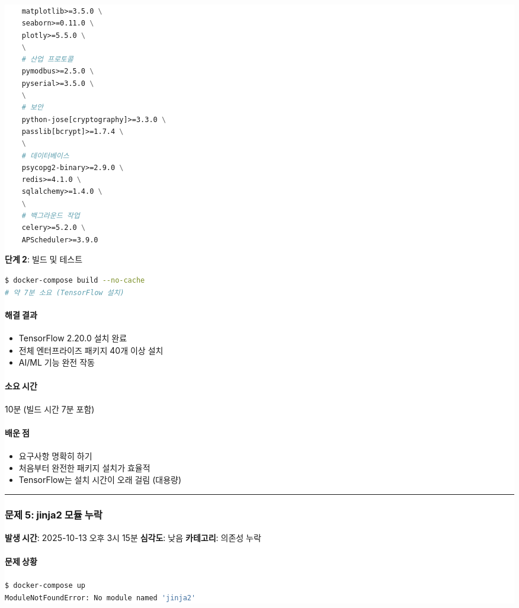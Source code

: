 ```dockerfile
    matplotlib>=3.5.0 \
    seaborn>=0.11.0 \
    plotly>=5.5.0 \
    \
    # 산업 프로토콜
    pymodbus>=2.5.0 \
    pyserial>=3.5.0 \
    \
    # 보안
    python-jose[cryptography]>=3.3.0 \
    passlib[bcrypt]>=1.7.4 \
    \
    # 데이터베이스
    psycopg2-binary>=2.9.0 \
    redis>=4.1.0 \
    sqlalchemy>=1.4.0 \
    \
    # 백그라운드 작업
    celery>=5.2.0 \
    APScheduler>=3.9.0
```

**단계 2**: 빌드 및 테스트
```bash
$ docker-compose build --no-cache
# 약 7분 소요 (TensorFlow 설치)
```

#### 해결 결과
- TensorFlow 2.20.0 설치 완료
- 전체 엔터프라이즈 패키지 40개 이상 설치
- AI/ML 기능 완전 작동

#### 소요 시간
10분 (빌드 시간 7분 포함)

#### 배운 점
- 요구사항 명확히 하기
- 처음부터 완전한 패키지 설치가 효율적
- TensorFlow는 설치 시간이 오래 걸림 (대용량)

---

### 문제 5: jinja2 모듈 누락

**발생 시간**: 2025-10-13 오후 3시 15분
**심각도**: 낮음
**카테고리**: 의존성 누락

#### 문제 상황
```bash
$ docker-compose up
ModuleNotFoundError: No module named 'jinja2'
```
